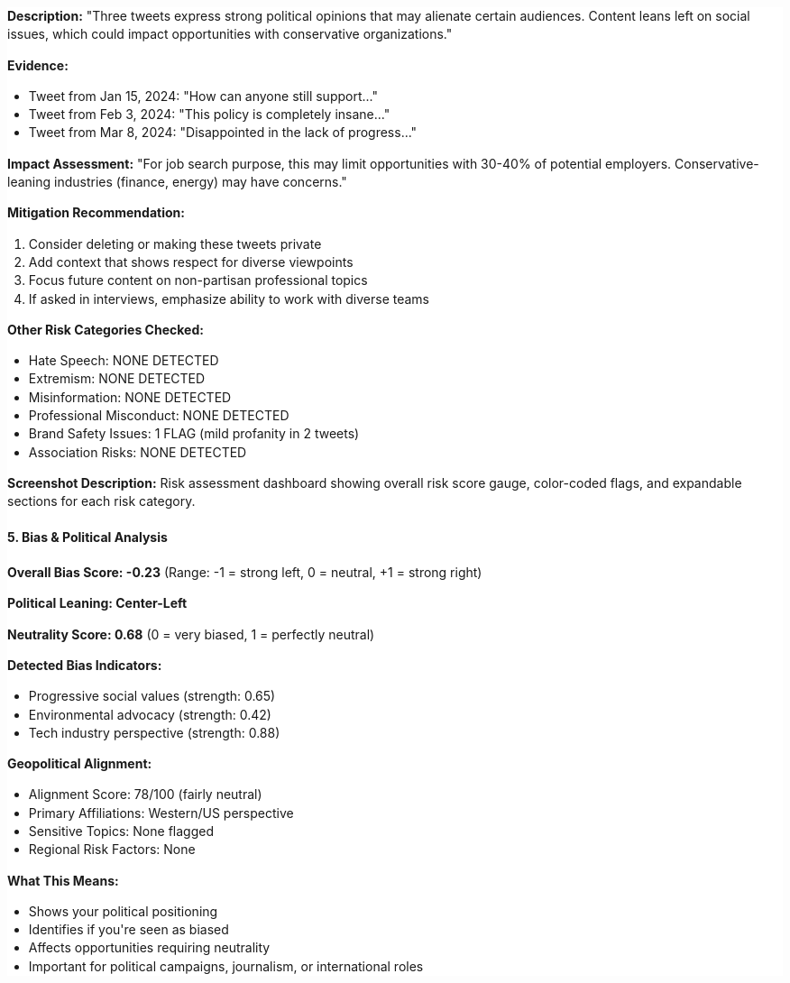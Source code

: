 **Description:**
"Three tweets express strong political opinions that may alienate certain audiences. Content leans left on social issues, which could impact opportunities with conservative organizations."

**Evidence:**
- Tweet from Jan 15, 2024: "How can anyone still support..."
- Tweet from Feb 3, 2024: "This policy is completely insane..."
- Tweet from Mar 8, 2024: "Disappointed in the lack of progress..."

**Impact Assessment:**
"For job search purpose, this may limit opportunities with 30-40% of potential employers. Conservative-leaning industries (finance, energy) may have concerns."

**Mitigation Recommendation:**
1. Consider deleting or making these tweets private
2. Add context that shows respect for diverse viewpoints
3. Focus future content on non-partisan professional topics
4. If asked in interviews, emphasize ability to work with diverse teams

**Other Risk Categories Checked:**

- Hate Speech: NONE DETECTED
- Extremism: NONE DETECTED
- Misinformation: NONE DETECTED
- Professional Misconduct: NONE DETECTED
- Brand Safety Issues: 1 FLAG (mild profanity in 2 tweets)
- Association Risks: NONE DETECTED

**Screenshot Description:** Risk assessment dashboard showing overall risk score gauge, color-coded flags, and expandable sections for each risk category.

#### 5. Bias & Political Analysis

**Overall Bias Score: -0.23**
(Range: -1 = strong left, 0 = neutral, +1 = strong right)

**Political Leaning: Center-Left**

**Neutrality Score: 0.68**
(0 = very biased, 1 = perfectly neutral)

**Detected Bias Indicators:**
- Progressive social values (strength: 0.65)
- Environmental advocacy (strength: 0.42)
- Tech industry perspective (strength: 0.88)

**Geopolitical Alignment:**
- Alignment Score: 78/100 (fairly neutral)
- Primary Affiliations: Western/US perspective
- Sensitive Topics: None flagged
- Regional Risk Factors: None

**What This Means:**
- Shows your political positioning
- Identifies if you're seen as biased
- Affects opportunities requiring neutrality
- Important for political campaigns, journalism, or international roles
